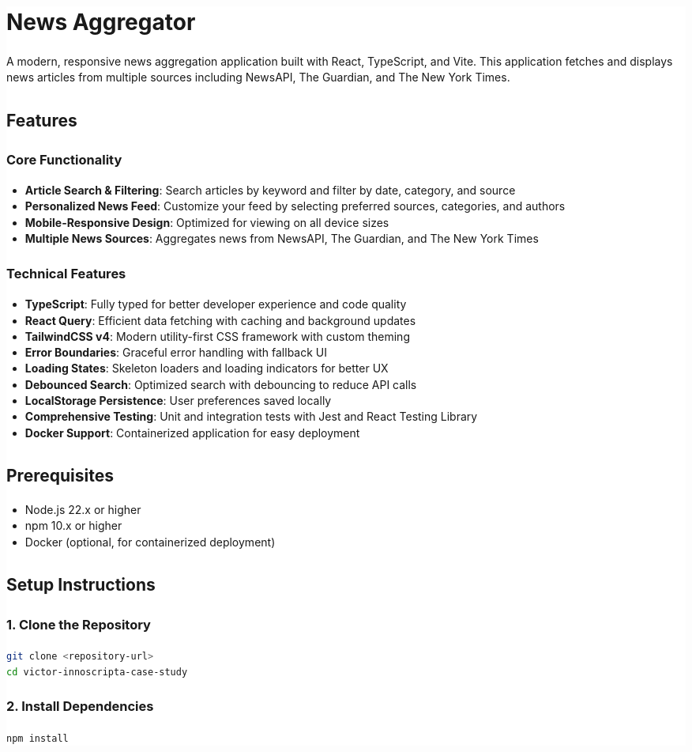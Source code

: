 # News Aggregator

A modern, responsive news aggregation application built with React, TypeScript, and Vite. This application fetches and displays news articles from multiple sources including NewsAPI, The Guardian, and The New York Times.

## Features

### Core Functionality

- **Article Search & Filtering**: Search articles by keyword and filter by date, category, and source
- **Personalized News Feed**: Customize your feed by selecting preferred sources, categories, and authors
- **Mobile-Responsive Design**: Optimized for viewing on all device sizes
- **Multiple News Sources**: Aggregates news from NewsAPI, The Guardian, and The New York Times

### Technical Features

- **TypeScript**: Fully typed for better developer experience and code quality
- **React Query**: Efficient data fetching with caching and background updates
- **TailwindCSS v4**: Modern utility-first CSS framework with custom theming
- **Error Boundaries**: Graceful error handling with fallback UI
- **Loading States**: Skeleton loaders and loading indicators for better UX
- **Debounced Search**: Optimized search with debouncing to reduce API calls
- **LocalStorage Persistence**: User preferences saved locally
- **Comprehensive Testing**: Unit and integration tests with Jest and React Testing Library
- **Docker Support**: Containerized application for easy deployment

## Prerequisites

- Node.js 22.x or higher
- npm 10.x or higher
- Docker (optional, for containerized deployment)

## Setup Instructions

### 1. Clone the Repository

```bash
git clone <repository-url>
cd victor-innoscripta-case-study
```

### 2. Install Dependencies

```bash
npm install
```
